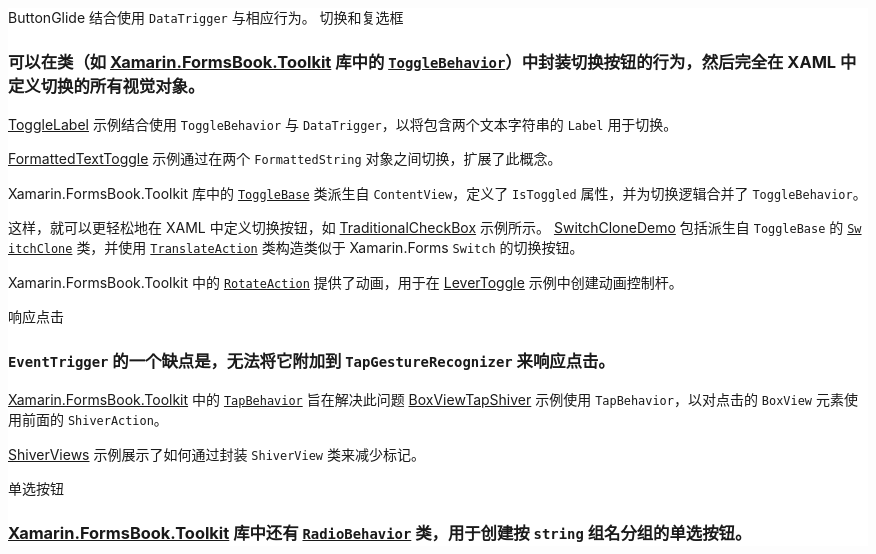 ButtonGlide 结合使用 `DataTrigger` 与相应行为。 切换和复选框

### <a name="toggles-and-check-boxes"></a>可以在类（如 [Xamarin.FormsBook.Toolkit](https://github.com/xamarin/xamarin-forms-book-samples/tree/master/Libraries/Xamarin.FormsBook.Toolkit) 库中的 [`ToggleBehavior`](https://github.com/xamarin/xamarin-forms-book-samples/blob/master/Libraries/Xamarin.FormsBook.Toolkit/Xamarin.FormsBook.Toolkit/ToggleBehavior.cs)）中封装切换按钮的行为，然后完全在 XAML 中定义切换的所有视觉对象。

[ToggleLabel](https://github.com/xamarin/xamarin-forms-book-samples/tree/master/Chapter23/ToggleLabel) 示例结合使用 `ToggleBehavior` 与 `DataTrigger`，以将包含两个文本字符串的 `Label` 用于切换。

[FormattedTextToggle](https://github.com/xamarin/xamarin-forms-book-samples/tree/master/Chapter23/FormattedTextToggle) 示例通过在两个 `FormattedString` 对象之间切换，扩展了此概念。

Xamarin.FormsBook.Toolkit 库中的 [`ToggleBase`](https://github.com/xamarin/xamarin-forms-book-samples/blob/master/Libraries/Xamarin.FormsBook.Toolkit/Xamarin.FormsBook.Toolkit/ToggleBase.cs) 类派生自 `ContentView`，定义了 `IsToggled` 属性，并为切换逻辑合并了 `ToggleBehavior`。

这样，就可以更轻松地在 XAML 中定义切换按钮，如 [TraditionalCheckBox](https://github.com/xamarin/xamarin-forms-book-samples/tree/master/Chapter23/TraditionalCheckBox) 示例所示。 [SwitchCloneDemo](https://github.com/xamarin/xamarin-forms-book-samples/tree/master/Chapter23/SwitchCloneDemo) 包括派生自 `ToggleBase` 的 [`SwitchClone`](https://github.com/xamarin/xamarin-forms-book-samples/blob/master/Chapter23/SwitchCloneDemo/SwitchCloneDemo/SwitchCloneDemo/SwitchClone.cs) 类，并使用 [`TranslateAction`](https://github.com/xamarin/xamarin-forms-book-samples/blob/master/Libraries/Xamarin.FormsBook.Toolkit/Xamarin.FormsBook.Toolkit/TranslateAction.cs) 类构造类似于 Xamarin.Forms `Switch` 的切换按钮。

Xamarin.FormsBook.Toolkit 中的 [`RotateAction`](https://github.com/xamarin/xamarin-forms-book-samples/blob/master/Libraries/Xamarin.FormsBook.Toolkit/Xamarin.FormsBook.Toolkit/RotateAction.cs) 提供了动画，用于在 [LeverToggle](https://github.com/xamarin/xamarin-forms-book-samples/tree/master/Chapter23/LeverToggle) 示例中创建动画控制杆。

响应点击

### <a name="responding-to-taps"></a>`EventTrigger` 的一个缺点是，无法将它附加到 `TapGestureRecognizer` 来响应点击。

[Xamarin.FormsBook.Toolkit](https://github.com/xamarin/xamarin-forms-book-samples/tree/master/Libraries/Xamarin.FormsBook.Toolkit) 中的 [`TapBehavior`](https://github.com/xamarin/xamarin-forms-book-samples/blob/master/Libraries/Xamarin.FormsBook.Toolkit/Xamarin.FormsBook.Toolkit/TapBehavior.cs) 旨在解决此问题 [BoxViewTapShiver](https://github.com/xamarin/xamarin-forms-book-samples/tree/master/Chapter23/BoxViewTapShiver) 示例使用 `TapBehavior`，以对点击的 `BoxView` 元素使用前面的 `ShiverAction`。

[ShiverViews](https://github.com/xamarin/xamarin-forms-book-samples/tree/master/Chapter23/ShiverViews) 示例展示了如何通过封装 `ShiverView` 类来减少标记。

单选按钮

### <a name="radio-buttons"></a>[Xamarin.FormsBook.Toolkit](https://github.com/xamarin/xamarin-forms-book-samples/tree/master/Libraries/Xamarin.FormsBook.Toolkit) 库中还有 [`RadioBehavior`](https://github.com/xamarin/xamarin-forms-book-samples/blob/master/Libraries/Xamarin.FormsBook.Toolkit/Xamarin.FormsBook.Toolkit/RadioBehavior.cs) 类，用于创建按 `string` 组名分组的单选按钮。
